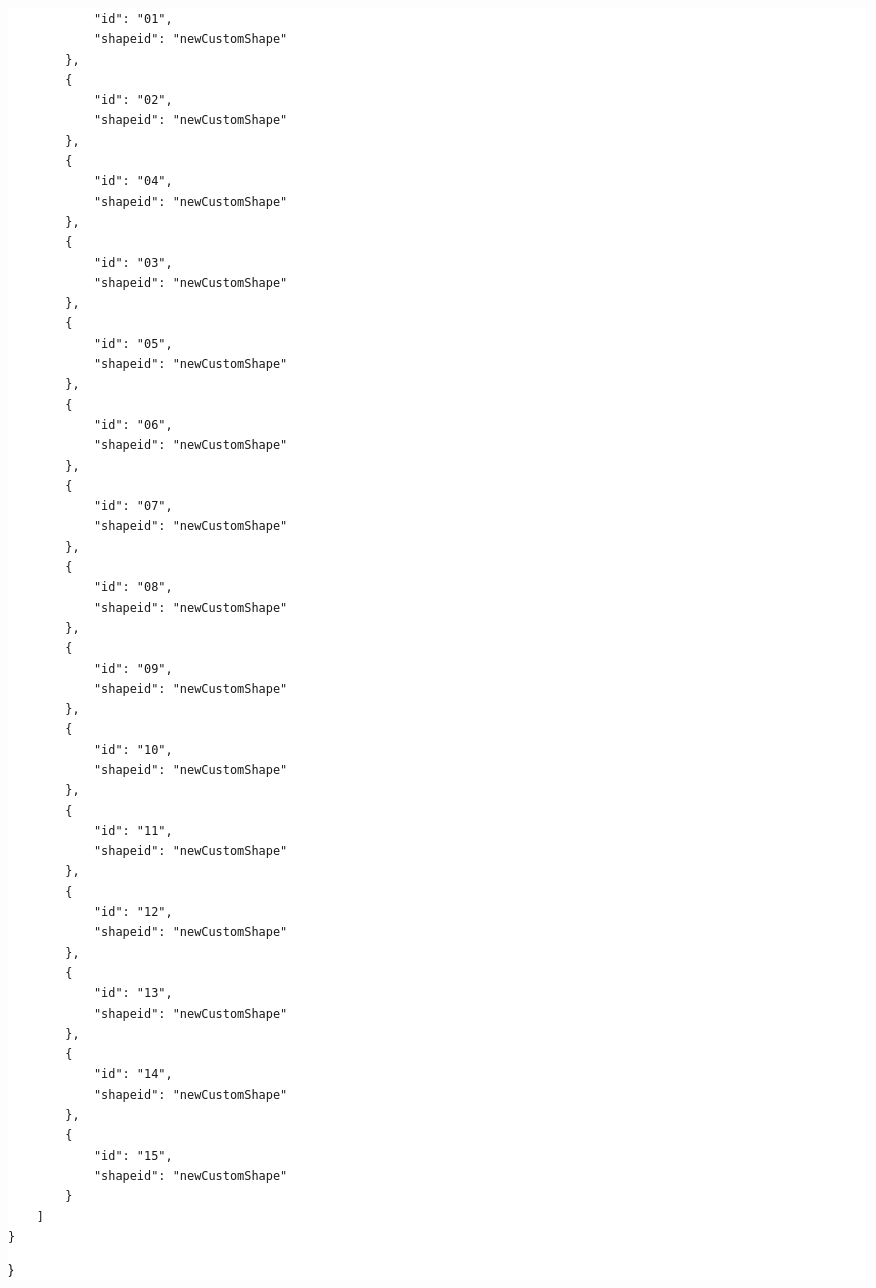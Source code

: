                 "id": "01",
                "shapeid": "newCustomShape"
            },
            {
                "id": "02",
                "shapeid": "newCustomShape"
            },
            {
                "id": "04",
                "shapeid": "newCustomShape"
            },
            {
                "id": "03",
                "shapeid": "newCustomShape"
            },
            {
                "id": "05",
                "shapeid": "newCustomShape"
            },
            {
                "id": "06",
                "shapeid": "newCustomShape"
            },
            {
                "id": "07",
                "shapeid": "newCustomShape"
            },
            {
                "id": "08",
                "shapeid": "newCustomShape"
            },
            {
                "id": "09",
                "shapeid": "newCustomShape"
            },
            {
                "id": "10",
                "shapeid": "newCustomShape"
            },
            {
                "id": "11",
                "shapeid": "newCustomShape"
            },
            {
                "id": "12",
                "shapeid": "newCustomShape"
            },
            {
                "id": "13",
                "shapeid": "newCustomShape"
            },
            {
                "id": "14",
                "shapeid": "newCustomShape"
            },
            {
                "id": "15",
                "shapeid": "newCustomShape"
            }
        ]
    }
}
</code></pre>
